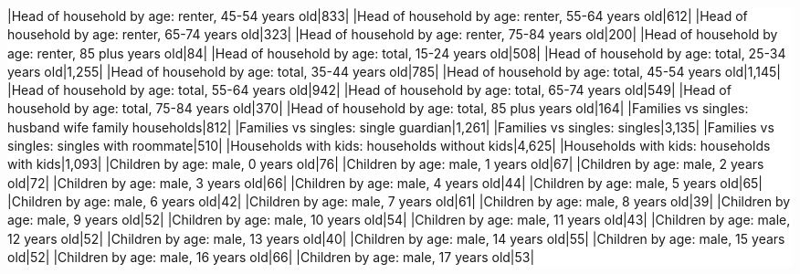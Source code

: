 |Head of household by age: renter, 45-54 years old|833|
|Head of household by age: renter, 55-64 years old|612|
|Head of household by age: renter, 65-74 years old|323|
|Head of household by age: renter, 75-84 years old|200|
|Head of household by age: renter, 85 plus years old|84|
|Head of household by age: total, 15-24 years old|508|
|Head of household by age: total, 25-34 years old|1,255|
|Head of household by age: total, 35-44 years old|785|
|Head of household by age: total, 45-54 years old|1,145|
|Head of household by age: total, 55-64 years old|942|
|Head of household by age: total, 65-74 years old|549|
|Head of household by age: total, 75-84 years old|370|
|Head of household by age: total, 85 plus years old|164|
|Families vs singles: husband wife family households|812|
|Families vs singles: single guardian|1,261|
|Families vs singles: singles|3,135|
|Families vs singles: singles with roommate|510|
|Households with kids: households without kids|4,625|
|Households with kids: households with kids|1,093|
|Children by age: male, 0 years old|76|
|Children by age: male, 1 years old|67|
|Children by age: male, 2 years old|72|
|Children by age: male, 3 years old|66|
|Children by age: male, 4 years old|44|
|Children by age: male, 5 years old|65|
|Children by age: male, 6 years old|42|
|Children by age: male, 7 years old|61|
|Children by age: male, 8 years old|39|
|Children by age: male, 9 years old|52|
|Children by age: male, 10 years old|54|
|Children by age: male, 11 years old|43|
|Children by age: male, 12 years old|52|
|Children by age: male, 13 years old|40|
|Children by age: male, 14 years old|55|
|Children by age: male, 15 years old|52|
|Children by age: male, 16 years old|66|
|Children by age: male, 17 years old|53|
